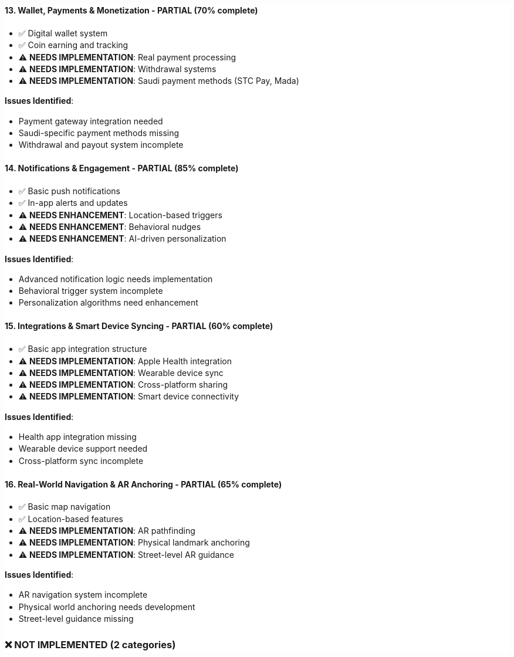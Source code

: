 #### 13. **Wallet, Payments & Monetization** - PARTIAL (70% complete)
- ✅ Digital wallet system
- ✅ Coin earning and tracking
- ⚠️ **NEEDS IMPLEMENTATION**: Real payment processing
- ⚠️ **NEEDS IMPLEMENTATION**: Withdrawal systems
- ⚠️ **NEEDS IMPLEMENTATION**: Saudi payment methods (STC Pay, Mada)

**Issues Identified**:
- Payment gateway integration needed
- Saudi-specific payment methods missing
- Withdrawal and payout system incomplete

#### 14. **Notifications & Engagement** - PARTIAL (85% complete)
- ✅ Basic push notifications
- ✅ In-app alerts and updates
- ⚠️ **NEEDS ENHANCEMENT**: Location-based triggers
- ⚠️ **NEEDS ENHANCEMENT**: Behavioral nudges
- ⚠️ **NEEDS ENHANCEMENT**: AI-driven personalization

**Issues Identified**:
- Advanced notification logic needs implementation
- Behavioral trigger system incomplete
- Personalization algorithms need enhancement

#### 15. **Integrations & Smart Device Syncing** - PARTIAL (60% complete)
- ✅ Basic app integration structure
- ⚠️ **NEEDS IMPLEMENTATION**: Apple Health integration
- ⚠️ **NEEDS IMPLEMENTATION**: Wearable device sync
- ⚠️ **NEEDS IMPLEMENTATION**: Cross-platform sharing
- ⚠️ **NEEDS IMPLEMENTATION**: Smart device connectivity

**Issues Identified**:
- Health app integration missing
- Wearable device support needed
- Cross-platform sync incomplete

#### 16. **Real-World Navigation & AR Anchoring** - PARTIAL (65% complete)
- ✅ Basic map navigation
- ✅ Location-based features
- ⚠️ **NEEDS IMPLEMENTATION**: AR pathfinding
- ⚠️ **NEEDS IMPLEMENTATION**: Physical landmark anchoring
- ⚠️ **NEEDS IMPLEMENTATION**: Street-level AR guidance

**Issues Identified**:
- AR navigation system incomplete
- Physical world anchoring needs development
- Street-level guidance missing

### ❌ NOT IMPLEMENTED (2 categories)
